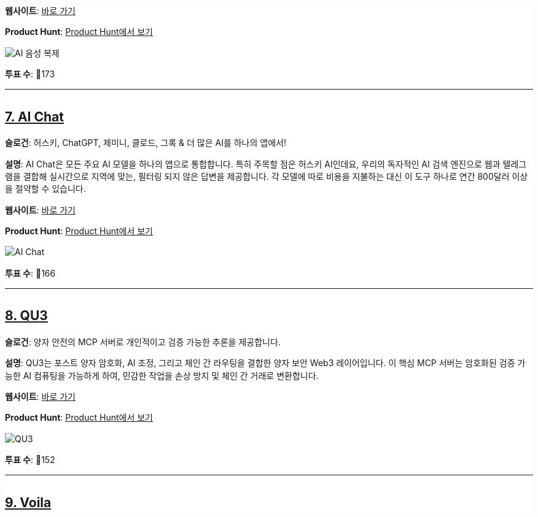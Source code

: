 **웹사이트**: [바로 가기](https://www.producthunt.com/r/7W4HGNBGFBZKGS?utm_campaign=producthunt-api&utm_medium=api-v2&utm_source=Application%3A+genexis+%28ID%3A+133272%29)

**Product Hunt**: [Product Hunt에서 보기](https://www.producthunt.com/posts/ai-voice-cloning?utm_campaign=producthunt-api&utm_medium=api-v2&utm_source=Application%3A+genexis+%28ID%3A+133272%29)

![AI 음성 복제]()

**투표 수**: 🔺173

---
## [7. AI Chat](https://www.producthunt.com/posts/ai-chat-7?utm_campaign=producthunt-api&utm_medium=api-v2&utm_source=Application%3A+genexis+%28ID%3A+133272%29)

**슬로건**: 허스키, ChatGPT, 제미니, 클로드, 그록 & 더 많은 AI를 하나의 앱에서!

**설명**: AI Chat은 모든 주요 AI 모델을 하나의 앱으로 통합합니다. 특히 주목할 점은 허스키 AI인데요, 우리의 독자적인 AI 검색 엔진으로 웹과 텔레그램을 결합해 실시간으로 지역에 맞는, 필터링 되지 않은 답변을 제공합니다. 각 모델에 따로 비용을 지불하는 대신 이 도구 하나로 연간 800달러 이상을 절약할 수 있습니다.

**웹사이트**: [바로 가기](https://www.producthunt.com/r/GJED2AH37HJHUZ?utm_campaign=producthunt-api&utm_medium=api-v2&utm_source=Application%3A+genexis+%28ID%3A+133272%29)

**Product Hunt**: [Product Hunt에서 보기](https://www.producthunt.com/posts/ai-chat-7?utm_campaign=producthunt-api&utm_medium=api-v2&utm_source=Application%3A+genexis+%28ID%3A+133272%29)

![AI Chat]()

**투표 수**: 🔺166

---
## [8. QU3](https://www.producthunt.com/posts/qu3?utm_campaign=producthunt-api&utm_medium=api-v2&utm_source=Application%3A+genexis+%28ID%3A+133272%29)

**슬로건**: 양자 안전의 MCP 서버로 개인적이고 검증 가능한 추론을 제공합니다.

**설명**: QU3는 포스트 양자 암호화, AI 조정, 그리고 체인 간 라우팅을 결합한 양자 보안 Web3 레이어입니다. 이 핵심 MCP 서버는 암호화된 검증 가능한 AI 컴퓨팅을 가능하게 하여, 민감한 작업을 손상 방지 및 체인 간 거래로 변환합니다.

**웹사이트**: [바로 가기](https://www.producthunt.com/r/TOMRN3ZGNRDGZ3?utm_campaign=producthunt-api&utm_medium=api-v2&utm_source=Application%3A+genexis+%28ID%3A+133272%29)

**Product Hunt**: [Product Hunt에서 보기](https://www.producthunt.com/posts/qu3?utm_campaign=producthunt-api&utm_medium=api-v2&utm_source=Application%3A+genexis+%28ID%3A+133272%29)

![QU3]()

**투표 수**: 🔺152

---
## [9. Voila](https://www.producthunt.com/posts/voila-b7a8fbff-d21c-48fd-b765-e05764262d37?utm_campaign=producthunt-api&utm_medium=api-v2&utm_source=Application%3A+genexis+%28ID%3A+133272%29)
